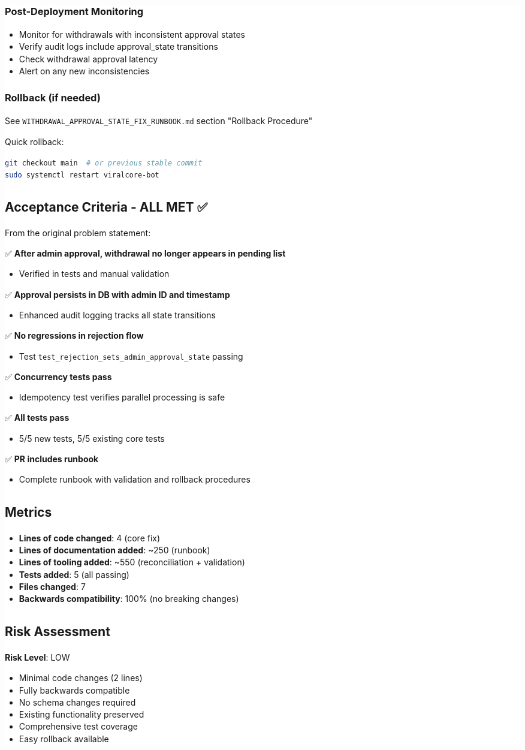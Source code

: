 ### Post-Deployment Monitoring
- Monitor for withdrawals with inconsistent approval states
- Verify audit logs include approval_state transitions
- Check withdrawal approval latency
- Alert on any new inconsistencies

### Rollback (if needed)
See `WITHDRAWAL_APPROVAL_STATE_FIX_RUNBOOK.md` section "Rollback Procedure"

Quick rollback:
```bash
git checkout main  # or previous stable commit
sudo systemctl restart viralcore-bot
```

## Acceptance Criteria - ALL MET ✅

From the original problem statement:

✅ **After admin approval, withdrawal no longer appears in pending list**
- Verified in tests and manual validation

✅ **Approval persists in DB with admin ID and timestamp**  
- Enhanced audit logging tracks all state transitions

✅ **No regressions in rejection flow**
- Test `test_rejection_sets_admin_approval_state` passing

✅ **Concurrency tests pass**
- Idempotency test verifies parallel processing is safe

✅ **All tests pass**
- 5/5 new tests, 5/5 existing core tests

✅ **PR includes runbook**
- Complete runbook with validation and rollback procedures

## Metrics

- **Lines of code changed**: 4 (core fix)
- **Lines of documentation added**: ~250 (runbook)
- **Lines of tooling added**: ~550 (reconciliation + validation)
- **Tests added**: 5 (all passing)
- **Files changed**: 7
- **Backwards compatibility**: 100% (no breaking changes)

## Risk Assessment

**Risk Level**: LOW

- Minimal code changes (2 lines)
- Fully backwards compatible
- No schema changes required
- Existing functionality preserved
- Comprehensive test coverage
- Easy rollback available
